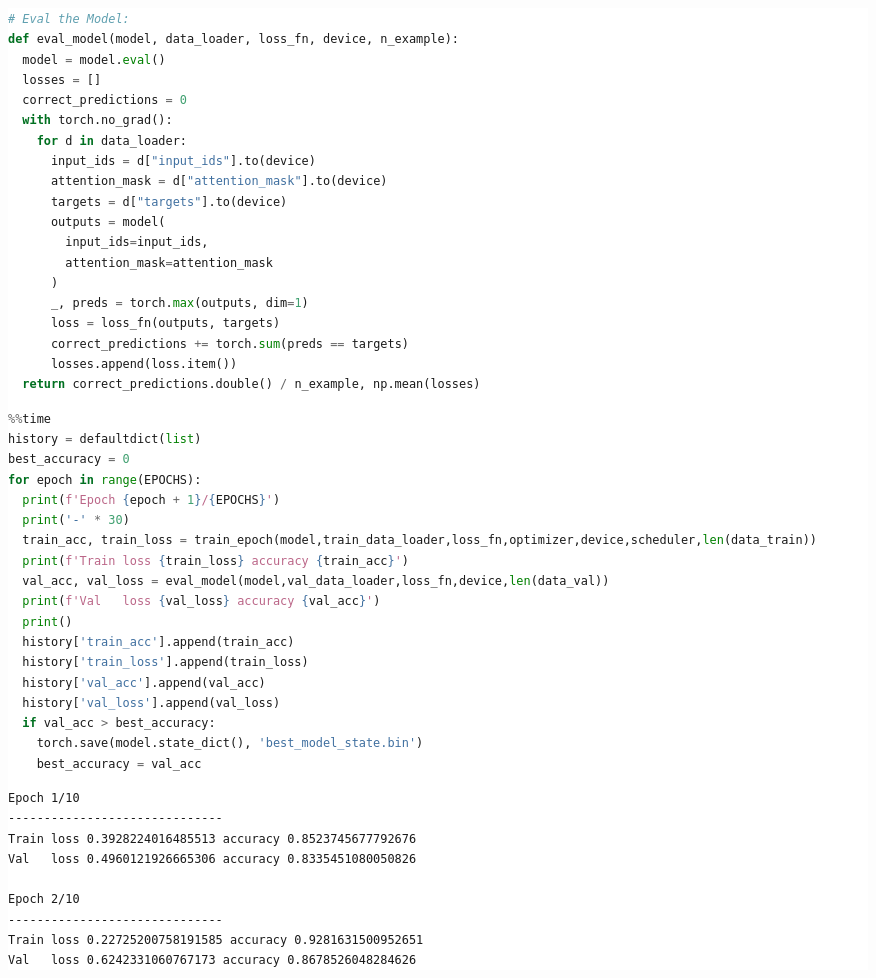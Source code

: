
```python
# Eval the Model:
def eval_model(model, data_loader, loss_fn, device, n_example):
  model = model.eval()
  losses = []
  correct_predictions = 0
  with torch.no_grad():
    for d in data_loader:
      input_ids = d["input_ids"].to(device)
      attention_mask = d["attention_mask"].to(device)
      targets = d["targets"].to(device)
      outputs = model(
        input_ids=input_ids,
        attention_mask=attention_mask
      )
      _, preds = torch.max(outputs, dim=1)
      loss = loss_fn(outputs, targets)
      correct_predictions += torch.sum(preds == targets)
      losses.append(loss.item())
  return correct_predictions.double() / n_example, np.mean(losses)
```


```python
%%time
history = defaultdict(list)
best_accuracy = 0
for epoch in range(EPOCHS):
  print(f'Epoch {epoch + 1}/{EPOCHS}')
  print('-' * 30)
  train_acc, train_loss = train_epoch(model,train_data_loader,loss_fn,optimizer,device,scheduler,len(data_train))
  print(f'Train loss {train_loss} accuracy {train_acc}')
  val_acc, val_loss = eval_model(model,val_data_loader,loss_fn,device,len(data_val))
  print(f'Val   loss {val_loss} accuracy {val_acc}')
  print()
  history['train_acc'].append(train_acc)
  history['train_loss'].append(train_loss)
  history['val_acc'].append(val_acc)
  history['val_loss'].append(val_loss)
  if val_acc > best_accuracy:
    torch.save(model.state_dict(), 'best_model_state.bin')
    best_accuracy = val_acc
```

    Epoch 1/10
    ------------------------------
    Train loss 0.3928224016485513 accuracy 0.8523745677792676
    Val   loss 0.4960121926665306 accuracy 0.8335451080050826
    
    Epoch 2/10
    ------------------------------
    Train loss 0.22725200758191585 accuracy 0.9281631500952651
    Val   loss 0.6242331060767173 accuracy 0.8678526048284626
    